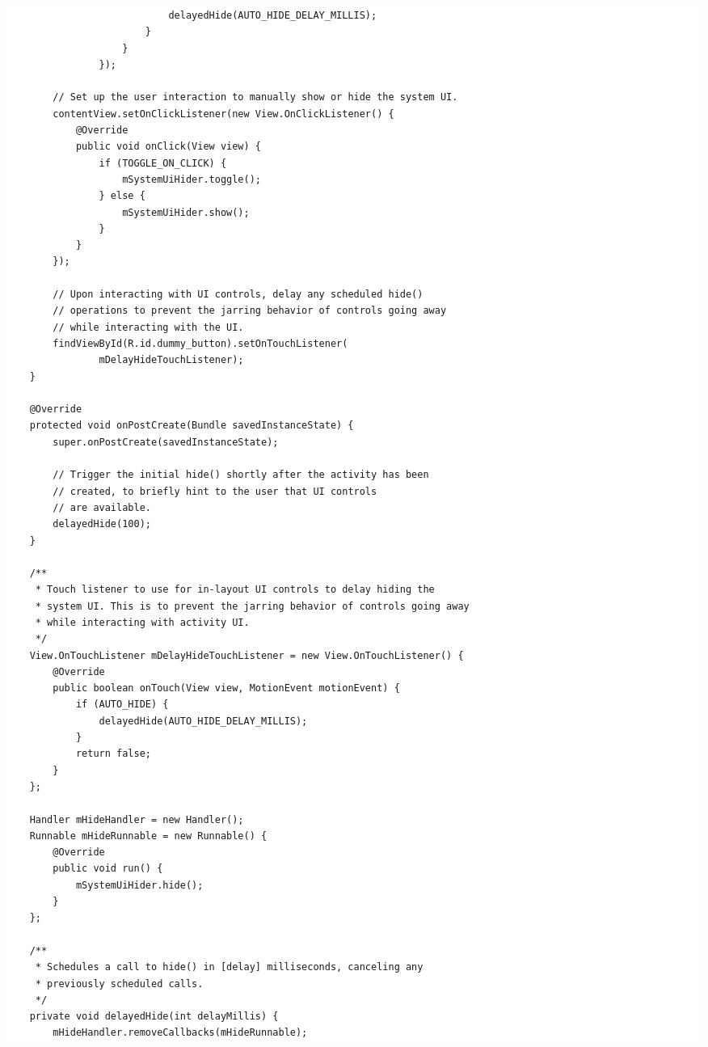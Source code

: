 ```
                            delayedHide(AUTO_HIDE_DELAY_MILLIS);
                        }
                    }
                });

        // Set up the user interaction to manually show or hide the system UI.
        contentView.setOnClickListener(new View.OnClickListener() {
            @Override
            public void onClick(View view) {
                if (TOGGLE_ON_CLICK) {
                    mSystemUiHider.toggle();
                } else {
                    mSystemUiHider.show();
                }
            }
        });

        // Upon interacting with UI controls, delay any scheduled hide()
        // operations to prevent the jarring behavior of controls going away
        // while interacting with the UI.
        findViewById(R.id.dummy_button).setOnTouchListener(
                mDelayHideTouchListener);
    }

    @Override
    protected void onPostCreate(Bundle savedInstanceState) {
        super.onPostCreate(savedInstanceState);

        // Trigger the initial hide() shortly after the activity has been
        // created, to briefly hint to the user that UI controls
        // are available.
        delayedHide(100);
    }

    /**
     * Touch listener to use for in-layout UI controls to delay hiding the
     * system UI. This is to prevent the jarring behavior of controls going away
     * while interacting with activity UI.
     */
    View.OnTouchListener mDelayHideTouchListener = new View.OnTouchListener() {
        @Override
        public boolean onTouch(View view, MotionEvent motionEvent) {
            if (AUTO_HIDE) {
                delayedHide(AUTO_HIDE_DELAY_MILLIS);
            }
            return false;
        }
    };

    Handler mHideHandler = new Handler();
    Runnable mHideRunnable = new Runnable() {
        @Override
        public void run() {
            mSystemUiHider.hide();
        }
    };

    /**
     * Schedules a call to hide() in [delay] milliseconds, canceling any
     * previously scheduled calls.
     */
    private void delayedHide(int delayMillis) {
        mHideHandler.removeCallbacks(mHideRunnable);
```